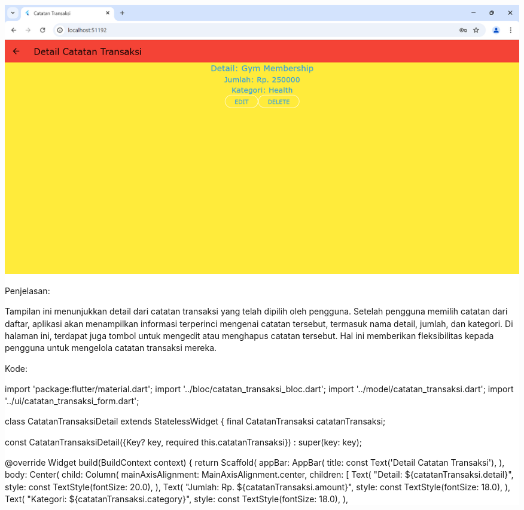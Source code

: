 ![Tampilan Detail Catatan](./Responsi/8detail.png)

Penjelasan:

Tampilan ini menunjukkan detail dari catatan transaksi yang telah dipilih oleh pengguna. Setelah pengguna memilih catatan dari daftar, aplikasi akan menampilkan informasi terperinci mengenai catatan tersebut, termasuk nama detail, jumlah, dan kategori. Di halaman ini, terdapat juga tombol untuk mengedit atau menghapus catatan tersebut. Hal ini memberikan fleksibilitas kepada pengguna untuk mengelola catatan transaksi mereka.

Kode:

import 'package:flutter/material.dart';
import '../bloc/catatan_transaksi_bloc.dart';
import '../model/catatan_transaksi.dart';
import '../ui/catatan_transaksi_form.dart';

class CatatanTransaksiDetail extends StatelessWidget {
final CatatanTransaksi catatanTransaksi;

const CatatanTransaksiDetail({Key? key, required this.catatanTransaksi}) : super(key: key);

@override
Widget build(BuildContext context) {
return Scaffold(
appBar: AppBar(
title: const Text('Detail Catatan Transaksi'),
),
body: Center(
child: Column(
mainAxisAlignment: MainAxisAlignment.center,
children: [
Text(
"Detail: ${catatanTransaksi.detail}",
style: const TextStyle(fontSize: 20.0),
),
Text(
"Jumlah: Rp. ${catatanTransaksi.amount}",
style: const TextStyle(fontSize: 18.0),
),
Text(
"Kategori: ${catatanTransaksi.category}",
style: const TextStyle(fontSize: 18.0),
),